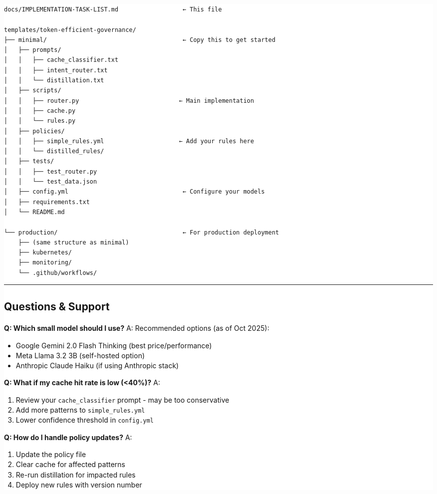 ```
docs/IMPLEMENTATION-TASK-LIST.md                  ← This file

templates/token-efficient-governance/
├── minimal/                                      ← Copy this to get started
│   ├── prompts/
│   │   ├── cache_classifier.txt
│   │   ├── intent_router.txt
│   │   └── distillation.txt
│   ├── scripts/
│   │   ├── router.py                            ← Main implementation
│   │   ├── cache.py
│   │   └── rules.py
│   ├── policies/
│   │   ├── simple_rules.yml                     ← Add your rules here
│   │   └── distilled_rules/
│   ├── tests/
│   │   ├── test_router.py
│   │   └── test_data.json
│   ├── config.yml                                ← Configure your models
│   ├── requirements.txt
│   └── README.md

└── production/                                   ← For production deployment
    ├── (same structure as minimal)
    ├── kubernetes/
    ├── monitoring/
    └── .github/workflows/
```

---

## Questions & Support

**Q: Which small model should I use?**
A: Recommended options (as of Oct 2025):
- Google Gemini 2.0 Flash Thinking (best price/performance)
- Meta Llama 3.2 3B (self-hosted option)
- Anthropic Claude Haiku (if using Anthropic stack)

**Q: What if my cache hit rate is low (<40%)?**
A:
1. Review your `cache_classifier` prompt - may be too conservative
2. Add more patterns to `simple_rules.yml`
3. Lower confidence threshold in `config.yml`

**Q: How do I handle policy updates?**
A:
1. Update the policy file
2. Clear cache for affected patterns
3. Re-run distillation for impacted rules
4. Deploy new rules with version number
